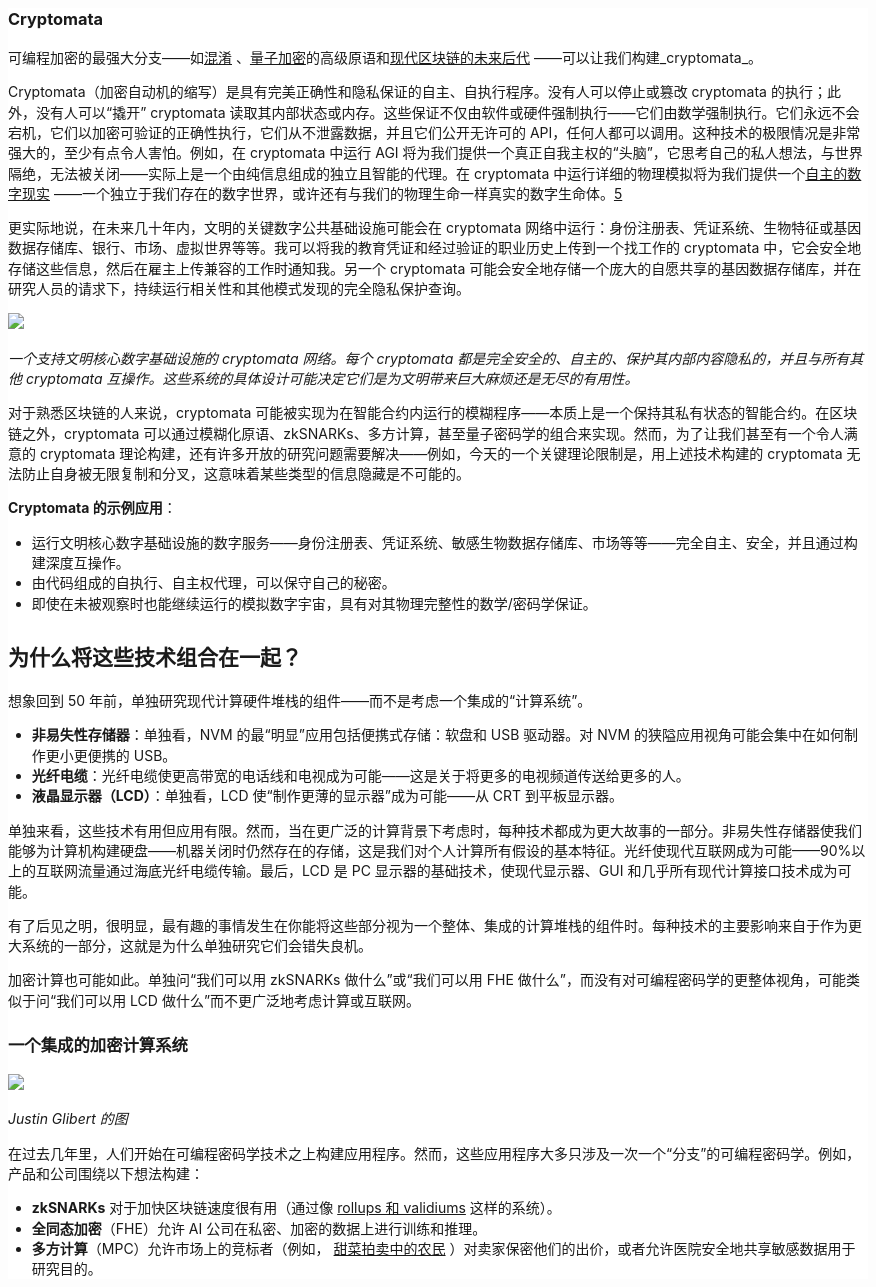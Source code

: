 ### Cryptomata

可编程加密的最强大分支——如[混淆](https://www.boazbarak.org/papers/obf_informal) 、[量子加密](https://eprint.iacr.org/2020/107)的高级原语和[现代区块链的未来后代](https://twitter.com/VitalikButerin/status/1741190491578810445) ——可以让我们构建_cryptomata_。

Cryptomata（加密自动机的缩写）是具有完美正确性和隐私保证的自主、自执行程序。没有人可以停止或篡改 cryptomata 的执行；此外，没有人可以“撬开” cryptomata 读取其内部状态或内存。这些保证不仅由软件或硬件强制执行——它们由数学强制执行。它们永远不会宕机，它们以加密可验证的正确性执行，它们从不泄露数据，并且它们公开无许可的 API，任何人都可以调用。这种技术的极限情况是非常强大的，至少有点令人害怕。例如，在 cryptomata 中运行 AGI 将为我们提供一个真正自我主权的“头脑”，它思考自己的私人想法，与世界隔绝，无法被关闭——实际上是一个由纯信息组成的独立且智能的代理。在 cryptomata 中运行详细的物理模拟将为我们提供一个[自主的数字现实](https://0xparc.org/blog/autonomous-worlds) ——一个独立于我们存在的数字世界，或许还有与我们的物理生命一样真实的数字生命体。[5](#user-content-fn-5)

更实际地说，在未来几十年内，文明的关键数字公共基础设施可能会在 cryptomata 网络中运行：身份注册表、凭证系统、生物特征或基因数据存储库、银行、市场、虚拟世界等等。我可以将我的教育凭证和经过验证的职业历史上传到一个找工作的 cryptomata 中，它会安全地存储这些信息，然后在雇主上传兼容的工作时通知我。另一个 cryptomata 可能会安全地存储一个庞大的自愿共享的基因数据存储库，并在研究人员的请求下，持续运行相关性和其他模式发现的完全隐私保护查询。

![](https://img.learnblockchain.cn/attachments/migrate/1723457830310)

_一个支持文明核心数字基础设施的 cryptomata 网络。每个 cryptomata 都是完全安全的、自主的、保护其内部内容隐私的，并且与所有其他 cryptomata 互操作。这些系统的具体设计可能决定它们是为文明带来巨大麻烦还是无尽的有用性。_

对于熟悉区块链的人来说，cryptomata 可能被实现为在智能合约内运行的模糊程序——本质上是一个保持其私有状态的智能合约。在区块链之外，cryptomata 可以通过模糊化原语、zkSNARKs、多方计算，甚至量子密码学的组合来实现。然而，为了让我们甚至有一个令人满意的 cryptomata 理论构建，还有许多开放的研究问题需要解决——例如，今天的一个关键理论限制是，用上述技术构建的 cryptomata 无法防止自身被无限复制和分叉，这意味着某些类型的信息隐藏是不可能的。

**Cryptomata 的示例应用**：

*   运行文明核心数字基础设施的数字服务——身份注册表、凭证系统、敏感生物数据存储库、市场等等——完全自主、安全，并且通过构建深度互操作。
*   由代码组成的自执行、自主权代理，可以保守自己的秘密。
*   即使在未被观察时也能继续运行的模拟数字宇宙，具有对其物理完整性的数学/密码学保证。

## 为什么将这些技术组合在一起？

想象回到 50 年前，单独研究现代计算硬件堆栈的组件——而不是考虑一个集成的“计算系统”。

*   **非易失性存储器**：单独看，NVM 的最“明显”应用包括便携式存储：软盘和 USB 驱动器。对 NVM 的狭隘应用视角可能会集中在如何制作更小更便携的 USB。
*   **光纤电缆**：光纤电缆使更高带宽的电话线和电视成为可能——这是关于将更多的电视频道传送给更多的人。
*   **液晶显示器（LCD）**：单独看，LCD 使“制作更薄的显示器”成为可能——从 CRT 到平板显示器。

单独来看，这些技术有用但应用有限。然而，当在更广泛的计算背景下考虑时，每种技术都成为更大故事的一部分。非易失性存储器使我们能够为计算机构建硬盘——机器关闭时仍然存在的存储，这是我们对个人计算所有假设的基本特征。光纤使现代互联网成为可能——90%以上的互联网流量通过海底光纤电缆传输。最后，LCD 是 PC 显示器的基础技术，使现代显示器、GUI 和几乎所有现代计算接口技术成为可能。

有了后见之明，很明显，最有趣的事情发生在你能将这些部分视为一个整体、集成的计算堆栈的组件时。每种技术的主要影响来自于作为更大系统的一部分，这就是为什么单独研究它们会错失良机。

加密计算也可能如此。单独问“我们可以用 zkSNARKs 做什么”或“我们可以用 FHE 做什么”，而没有对可编程密码学的更整体视角，可能类似于问“我们可以用 LCD 做什么”而不更广泛地考虑计算或互联网。

### 一个集成的加密计算系统

![](https://img.learnblockchain.cn/attachments/migrate/1723457831360)

_Justin Glibert 的图_

在过去几年里，人们开始在可编程密码学技术之上构建应用程序。然而，这些应用程序大多只涉及一次一个“分支”的可编程密码学。例如，产品和公司围绕以下想法构建：

*   **zkSNARKs** 对于加快区块链速度很有用（通过像 [rollups 和 validiums](https://ethresear.ch/t/roll-up-roll-back-snark-side-chain-17000-tps/3675) 这样的系统）。
*   **全同态加密**（FHE）允许 AI 公司在私密、加密的数据上进行训练和推理。
*   **多方计算**（MPC）允许市场上的竞标者（例如， [甜菜拍卖中的农民](https://en.wikipedia.org/wiki/Danish_Sugar_Beet_Auction) ）对卖家保密他们的出价，或者允许医院安全地共享敏感数据用于研究目的。
